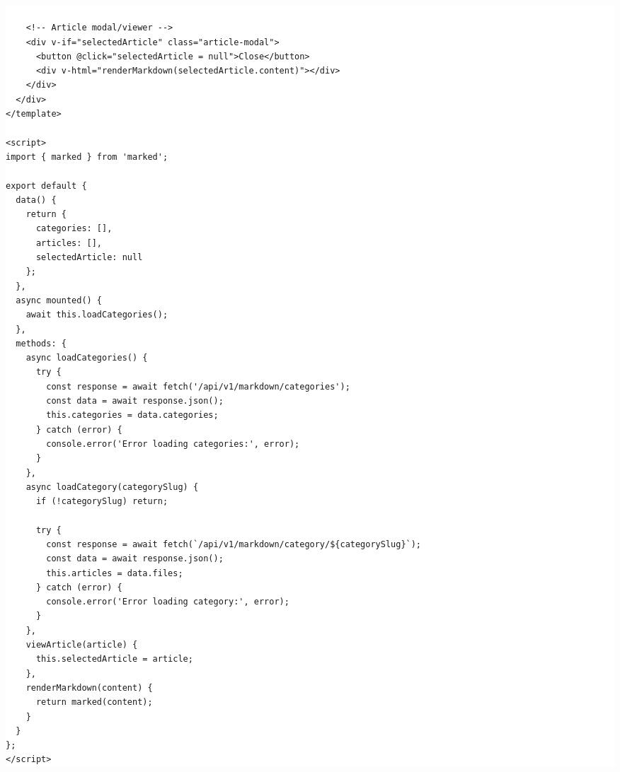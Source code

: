 ```vue

    <!-- Article modal/viewer -->
    <div v-if="selectedArticle" class="article-modal">
      <button @click="selectedArticle = null">Close</button>
      <div v-html="renderMarkdown(selectedArticle.content)"></div>
    </div>
  </div>
</template>

<script>
import { marked } from 'marked';

export default {
  data() {
    return {
      categories: [],
      articles: [],
      selectedArticle: null
    };
  },
  async mounted() {
    await this.loadCategories();
  },
  methods: {
    async loadCategories() {
      try {
        const response = await fetch('/api/v1/markdown/categories');
        const data = await response.json();
        this.categories = data.categories;
      } catch (error) {
        console.error('Error loading categories:', error);
      }
    },
    async loadCategory(categorySlug) {
      if (!categorySlug) return;

      try {
        const response = await fetch(`/api/v1/markdown/category/${categorySlug}`);
        const data = await response.json();
        this.articles = data.files;
      } catch (error) {
        console.error('Error loading category:', error);
      }
    },
    viewArticle(article) {
      this.selectedArticle = article;
    },
    renderMarkdown(content) {
      return marked(content);
    }
  }
};
</script>
```
